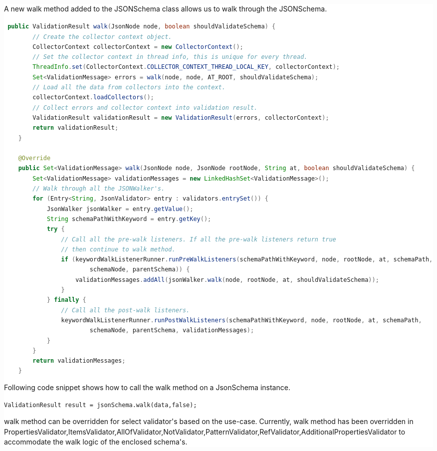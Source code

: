 A new walk method added to the JSONSchema class allows us to walk through the JSONSchema.

```java
 public ValidationResult walk(JsonNode node, boolean shouldValidateSchema) {
        // Create the collector context object.
        CollectorContext collectorContext = new CollectorContext();
        // Set the collector context in thread info, this is unique for every thread.
        ThreadInfo.set(CollectorContext.COLLECTOR_CONTEXT_THREAD_LOCAL_KEY, collectorContext);
        Set<ValidationMessage> errors = walk(node, node, AT_ROOT, shouldValidateSchema);
        // Load all the data from collectors into the context.
        collectorContext.loadCollectors();
        // Collect errors and collector context into validation result.
        ValidationResult validationResult = new ValidationResult(errors, collectorContext);
        return validationResult;
    }
    
    @Override
    public Set<ValidationMessage> walk(JsonNode node, JsonNode rootNode, String at, boolean shouldValidateSchema) {
        Set<ValidationMessage> validationMessages = new LinkedHashSet<ValidationMessage>();
        // Walk through all the JSONWalker's.
        for (Entry<String, JsonValidator> entry : validators.entrySet()) {
            JsonWalker jsonWalker = entry.getValue();
            String schemaPathWithKeyword = entry.getKey();
            try {
                // Call all the pre-walk listeners. If all the pre-walk listeners return true
                // then continue to walk method.
                if (keywordWalkListenerRunner.runPreWalkListeners(schemaPathWithKeyword, node, rootNode, at, schemaPath,
                        schemaNode, parentSchema)) {
                    validationMessages.addAll(jsonWalker.walk(node, rootNode, at, shouldValidateSchema));
                }
            } finally {
                // Call all the post-walk listeners.
                keywordWalkListenerRunner.runPostWalkListeners(schemaPathWithKeyword, node, rootNode, at, schemaPath,
                        schemaNode, parentSchema, validationMessages);
            }
        }
        return validationMessages;
    }
```
Following code snippet shows how to call the walk method on a JsonSchema instance.

```
ValidationResult result = jsonSchema.walk(data,false);

```

walk method can be overridden for select validator's based on the use-case. Currently, walk method has been overridden in PropertiesValidator,ItemsValidator,AllOfValidator,NotValidator,PatternValidator,RefValidator,AdditionalPropertiesValidator to accommodate the walk logic of the enclosed schema's.
